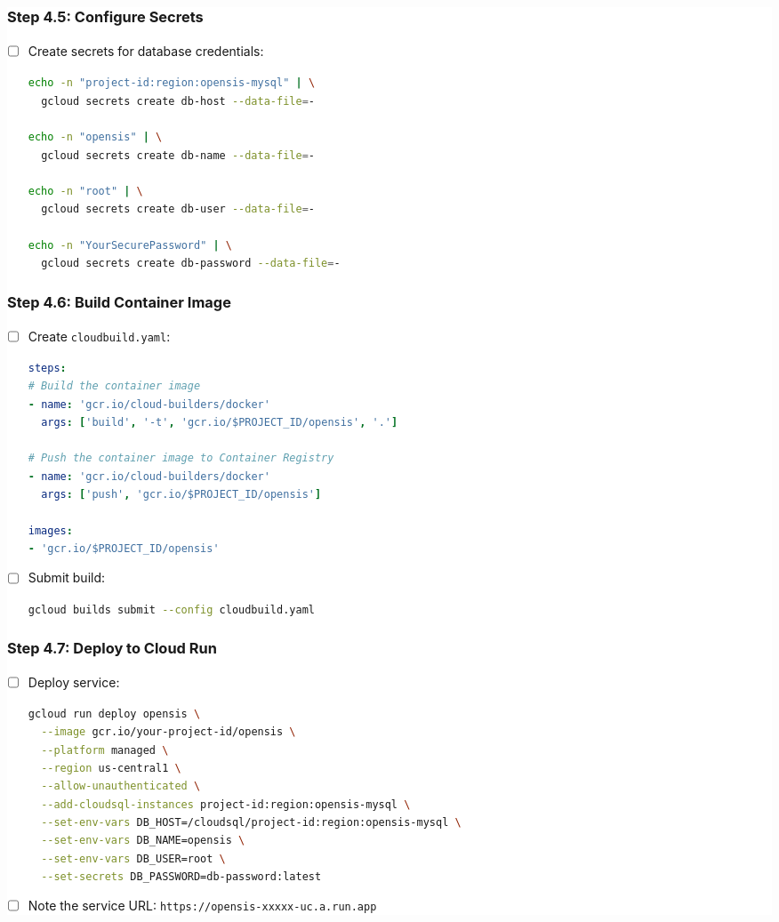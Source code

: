 ### Step 4.5: Configure Secrets
- [ ] Create secrets for database credentials:
  ```bash
  echo -n "project-id:region:opensis-mysql" | \
    gcloud secrets create db-host --data-file=-
  
  echo -n "opensis" | \
    gcloud secrets create db-name --data-file=-
  
  echo -n "root" | \
    gcloud secrets create db-user --data-file=-
  
  echo -n "YourSecurePassword" | \
    gcloud secrets create db-password --data-file=-
  ```

### Step 4.6: Build Container Image
- [ ] Create `cloudbuild.yaml`:
  ```yaml
  steps:
  # Build the container image
  - name: 'gcr.io/cloud-builders/docker'
    args: ['build', '-t', 'gcr.io/$PROJECT_ID/opensis', '.']
  
  # Push the container image to Container Registry
  - name: 'gcr.io/cloud-builders/docker'
    args: ['push', 'gcr.io/$PROJECT_ID/opensis']
  
  images:
  - 'gcr.io/$PROJECT_ID/opensis'
  ```
- [ ] Submit build:
  ```bash
  gcloud builds submit --config cloudbuild.yaml
  ```

### Step 4.7: Deploy to Cloud Run
- [ ] Deploy service:
  ```bash
  gcloud run deploy opensis \
    --image gcr.io/your-project-id/opensis \
    --platform managed \
    --region us-central1 \
    --allow-unauthenticated \
    --add-cloudsql-instances project-id:region:opensis-mysql \
    --set-env-vars DB_HOST=/cloudsql/project-id:region:opensis-mysql \
    --set-env-vars DB_NAME=opensis \
    --set-env-vars DB_USER=root \
    --set-secrets DB_PASSWORD=db-password:latest
  ```
- [ ] Note the service URL: `https://opensis-xxxxx-uc.a.run.app`
